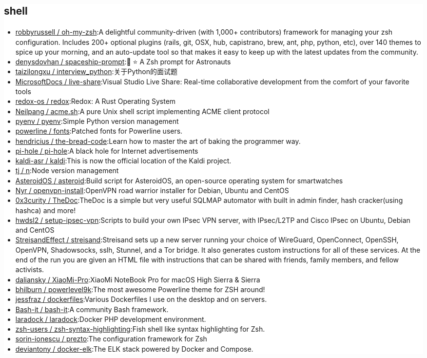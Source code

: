 ## shell
* [robbyrussell / oh-my-zsh](https://github.com/robbyrussell/oh-my-zsh):A delightful community-driven (with 1,000+ contributors) framework for managing your zsh configuration. Includes 200+ optional plugins (rails, git, OSX, hub, capistrano, brew, ant, php, python, etc), over 140 themes to spice up your morning, and an auto-update tool so that makes it easy to keep up with the latest updates from the community.
* [denysdovhan / spaceship-prompt](https://github.com/denysdovhan/spaceship-prompt):🚀
⭐️
A Zsh prompt for Astronauts
* [taizilongxu / interview_python](https://github.com/taizilongxu/interview_python):关于Python的面试题
* [MicrosoftDocs / live-share](https://github.com/MicrosoftDocs/live-share):Visual Studio Live Share: Real-time collaborative development from the comfort of your favorite tools
* [redox-os / redox](https://github.com/redox-os/redox):Redox: A Rust Operating System
* [Neilpang / acme.sh](https://github.com/Neilpang/acme.sh):A pure Unix shell script implementing ACME client protocol
* [pyenv / pyenv](https://github.com/pyenv/pyenv):Simple Python version management
* [powerline / fonts](https://github.com/powerline/fonts):Patched fonts for Powerline users.
* [hendricius / the-bread-code](https://github.com/hendricius/the-bread-code):Learn how to master the art of baking the programmer way.
* [pi-hole / pi-hole](https://github.com/pi-hole/pi-hole):A black hole for Internet advertisements
* [kaldi-asr / kaldi](https://github.com/kaldi-asr/kaldi):This is now the official location of the Kaldi project.
* [tj / n](https://github.com/tj/n):Node version management
* [AsteroidOS / asteroid](https://github.com/AsteroidOS/asteroid):Build script for AsteroidOS, an open-source operating system for smartwatches
* [Nyr / openvpn-install](https://github.com/Nyr/openvpn-install):OpenVPN road warrior installer for Debian, Ubuntu and CentOS
* [0x3curity / TheDoc](https://github.com/0x3curity/TheDoc):TheDoc is a simple but very useful SQLMAP automator with built in admin finder, hash cracker(using hashca) and more!
* [hwdsl2 / setup-ipsec-vpn](https://github.com/hwdsl2/setup-ipsec-vpn):Scripts to build your own IPsec VPN server, with IPsec/L2TP and Cisco IPsec on Ubuntu, Debian and CentOS
* [StreisandEffect / streisand](https://github.com/StreisandEffect/streisand):Streisand sets up a new server running your choice of WireGuard, OpenConnect, OpenSSH, OpenVPN, Shadowsocks, sslh, Stunnel, and a Tor bridge. It also generates custom instructions for all of these services. At the end of the run you are given an HTML file with instructions that can be shared with friends, family members, and fellow activists.
* [daliansky / XiaoMi-Pro](https://github.com/daliansky/XiaoMi-Pro):XiaoMi NoteBook Pro for macOS High Sierra & Sierra
* [bhilburn / powerlevel9k](https://github.com/bhilburn/powerlevel9k):The most awesome Powerline theme for ZSH around!
* [jessfraz / dockerfiles](https://github.com/jessfraz/dockerfiles):Various Dockerfiles I use on the desktop and on servers.
* [Bash-it / bash-it](https://github.com/Bash-it/bash-it):A community Bash framework.
* [laradock / laradock](https://github.com/laradock/laradock):Docker PHP development environment.
* [zsh-users / zsh-syntax-highlighting](https://github.com/zsh-users/zsh-syntax-highlighting):Fish shell like syntax highlighting for Zsh.
* [sorin-ionescu / prezto](https://github.com/sorin-ionescu/prezto):The configuration framework for Zsh
* [deviantony / docker-elk](https://github.com/deviantony/docker-elk):The ELK stack powered by Docker and Compose.
